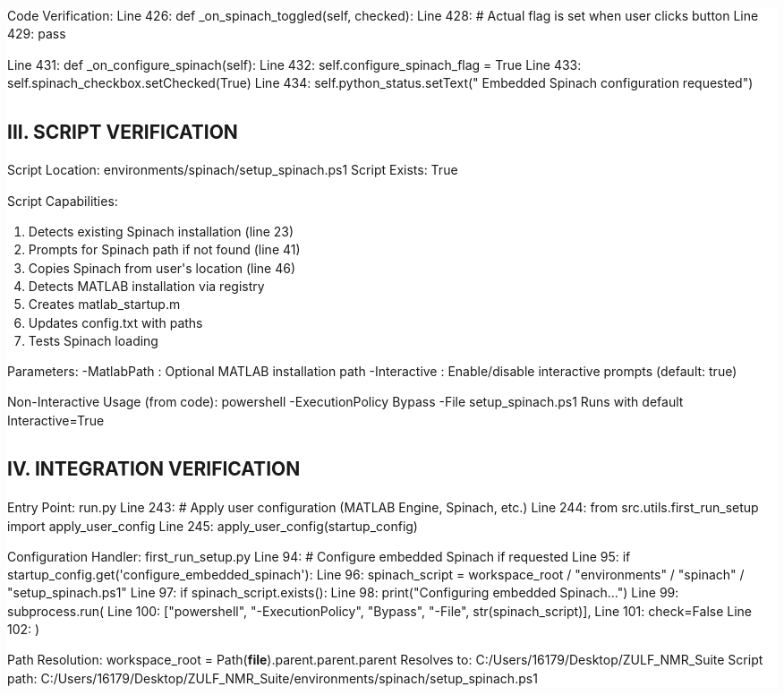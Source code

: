Code Verification:
  Line 426: def _on_spinach_toggled(self, checked):
  Line 428:     # Actual flag is set when user clicks button
  Line 429:     pass

  Line 431: def _on_configure_spinach(self):
  Line 432:     self.configure_spinach_flag = True
  Line 433:     self.spinach_checkbox.setChecked(True)
  Line 434:     self.python_status.setText(" Embedded Spinach configuration requested")


III. SCRIPT VERIFICATION
-----------------------------------------------------------------

Script Location: environments/spinach/setup_spinach.ps1
Script Exists:   True 

Script Capabilities:
  1. Detects existing Spinach installation (line 23)
  2. Prompts for Spinach path if not found (line 41)
  3. Copies Spinach from user's location (line 46)
  4. Detects MATLAB installation via registry
  5. Creates matlab_startup.m
  6. Updates config.txt with paths
  7. Tests Spinach loading

Parameters:
  -MatlabPath    : Optional MATLAB installation path
  -Interactive   : Enable/disable interactive prompts (default: true)

Non-Interactive Usage (from code):
  powershell -ExecutionPolicy Bypass -File setup_spinach.ps1
   Runs with default Interactive=True


IV. INTEGRATION VERIFICATION
-----------------------------------------------------------------

Entry Point: run.py
  Line 243: # Apply user configuration (MATLAB Engine, Spinach, etc.)
  Line 244: from src.utils.first_run_setup import apply_user_config
  Line 245: apply_user_config(startup_config)

Configuration Handler: first_run_setup.py
  Line 94: # Configure embedded Spinach if requested
  Line 95: if startup_config.get('configure_embedded_spinach'):
  Line 96:     spinach_script = workspace_root / "environments" / "spinach" / "setup_spinach.ps1"
  Line 97:     if spinach_script.exists():
  Line 98:         print("Configuring embedded Spinach...")
  Line 99:         subprocess.run(
  Line 100:            ["powershell", "-ExecutionPolicy", "Bypass", "-File", str(spinach_script)],
  Line 101:            check=False
  Line 102:        )

Path Resolution:
   workspace_root = Path(__file__).parent.parent.parent
   Resolves to: C:/Users/16179/Desktop/ZULF_NMR_Suite
   Script path: C:/Users/16179/Desktop/ZULF_NMR_Suite/environments/spinach/setup_spinach.ps1
